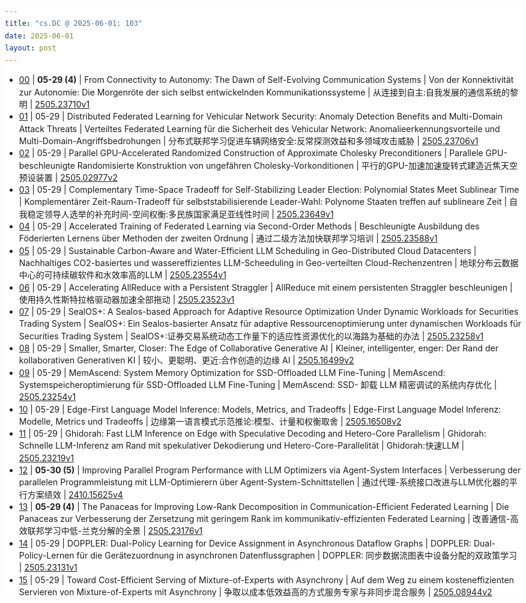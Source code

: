 ```yaml
---
title: "cs.DC @ 2025-06-01: 103"
date: 2025-06-01
layout: post
---
```


- [00](#article-0) | **05-29 (4)** | From Connectivity to Autonomy: The Dawn of Self-Evolving Communication   Systems | Von der Konnektivität zur Autonomie: Die Morgenröte der sich selbst entwickelnden Kommunikationssysteme | 从连接到自主:自我发展的通信系统的黎明 | [2505.23710v1](http://arxiv.org/abs/2505.23710v1)
- [01](#article-1) | 05-29 | Distributed Federated Learning for Vehicular Network Security: Anomaly   Detection Benefits and Multi-Domain Attack Threats | Verteiltes Federated Learning für die Sicherheit des Vehicular Network: Anomalieerkennungsvorteile und Multi-Domain-Angriffsbedrohungen | 分布式联邦学习促进车辆网络安全:反常探测效益和多领域攻击威胁 | [2505.23706v1](http://arxiv.org/abs/2505.23706v1)
- [02](#article-2) | 05-29 | Parallel GPU-Accelerated Randomized Construction of Approximate Cholesky   Preconditioners | Parallele GPU-beschleunigte Randomisierte Konstruktion von ungefähren Cholesky-Vorkonditionen | 平行的GPU-加速加速旋转式建造近焦天空预设装置 | [2505.02977v2](http://arxiv.org/abs/2505.02977v2)
- [03](#article-3) | 05-29 | Complementary Time-Space Tradeoff for Self-Stabilizing Leader Election:   Polynomial States Meet Sublinear Time | Komplementärer Zeit-Raum-Tradeoff für selbststabilisierende Leader-Wahl: Polynome Staaten treffen auf sublineare Zeit | 自我稳定领导人选举的补充时间-空间权衡:多民族国家满足亚线性时间 | [2505.23649v1](http://arxiv.org/abs/2505.23649v1)
- [04](#article-4) | 05-29 | Accelerated Training of Federated Learning via Second-Order Methods | Beschleunigte Ausbildung des Föderierten Lernens über Methoden der zweiten Ordnung | 通过二级方法加快联邦学习培训 | [2505.23588v1](http://arxiv.org/abs/2505.23588v1)
- [05](#article-5) | 05-29 | Sustainable Carbon-Aware and Water-Efficient LLM Scheduling in   Geo-Distributed Cloud Datacenters | Nachhaltiges CO2-basiertes und wassereffizientes LLM-Scheeduling in Geo-verteilten Cloud-Rechenzentren | 地球分布云数据中心的可持续碳软件和水效率高的LLM | [2505.23554v1](http://arxiv.org/abs/2505.23554v1)
- [06](#article-6) | 05-29 | Accelerating AllReduce with a Persistent Straggler | AllReduce mit einem persistenten Straggler beschleunigen | 使用持久性斯特拉格驱动器加速全部拖动 | [2505.23523v1](http://arxiv.org/abs/2505.23523v1)
- [07](#article-7) | 05-29 | SealOS+: A Sealos-based Approach for Adaptive Resource Optimization   Under Dynamic Workloads for Securities Trading System | SealOS+: Ein Sealos-basierter Ansatz für adaptive Ressourcenoptimierung unter dynamischen Workloads für Securities Trading System | SealOS+:证券交易系统动态工作量下的适应性资源优化的以海路为基础的办法 | [2505.23258v1](http://arxiv.org/abs/2505.23258v1)
- [08](#article-8) | 05-29 | Smaller, Smarter, Closer: The Edge of Collaborative Generative AI | Kleiner, intelligenter, enger: Der Rand der kollaborativen Generativen KI | 较小、更聪明、更近:合作创造的边缘 AI | [2505.16499v2](http://arxiv.org/abs/2505.16499v2)
- [09](#article-9) | 05-29 | MemAscend: System Memory Optimization for SSD-Offloaded LLM Fine-Tuning | MemAscend: Systemspeicheroptimierung für SSD-Offloaded LLM Fine-Tuning | MemAscend: SSD- 卸载 LLM 精密调试的系统内存优化 | [2505.23254v1](http://arxiv.org/abs/2505.23254v1)
- [10](#article-10) | 05-29 | Edge-First Language Model Inference: Models, Metrics, and Tradeoffs | Edge-First Language Model Inferenz: Modelle, Metrics und Tradeoffs | 边缘第一语言模式示范推论:模型、计量和权衡取舍 | [2505.16508v2](http://arxiv.org/abs/2505.16508v2)
- [11](#article-11) | 05-29 | Ghidorah: Fast LLM Inference on Edge with Speculative Decoding and   Hetero-Core Parallelism | Ghidorah: Schnelle LLM-Inferenz am Rand mit spekulativer Dekodierung und Hetero-Core-Parallelität | Ghidorah:快速LLM | [2505.23219v1](http://arxiv.org/abs/2505.23219v1)
- [12](#article-12) | **05-30 (5)** | Improving Parallel Program Performance with LLM Optimizers via   Agent-System Interfaces | Verbesserung der parallelen Programmleistung mit LLM-Optimierern über Agent-System-Schnittstellen | 通过代理-系统接口改进与LLM优化器的平行方案绩效 | [2410.15625v4](http://arxiv.org/abs/2410.15625v4)
- [13](#article-13) | **05-29 (4)** | The Panaceas for Improving Low-Rank Decomposition in   Communication-Efficient Federated Learning | Die Panaceas zur Verbesserung der Zersetzung mit geringem Rank im kommunikativ-effizienten Federated Learning | 改善通信-高效联邦学习中低-兰克分解的全景 | [2505.23176v1](http://arxiv.org/abs/2505.23176v1)
- [14](#article-14) | 05-29 | DOPPLER: Dual-Policy Learning for Device Assignment in Asynchronous   Dataflow Graphs | DOPPLER: Dual-Policy-Lernen für die Gerätezuordnung in asynchronen Datenflussgraphen | DOPPLER: 同步数据流图表中设备分配的双政策学习 | [2505.23131v1](http://arxiv.org/abs/2505.23131v1)
- [15](#article-15) | 05-29 | Toward Cost-Efficient Serving of Mixture-of-Experts with Asynchrony | Auf dem Weg zu einem kosteneffizienten Servieren von Mixture-of-Experts mit Asynchrony | 争取以成本低效益高的方式服务专家与非同步混合服务 | [2505.08944v2](http://arxiv.org/abs/2505.08944v2)